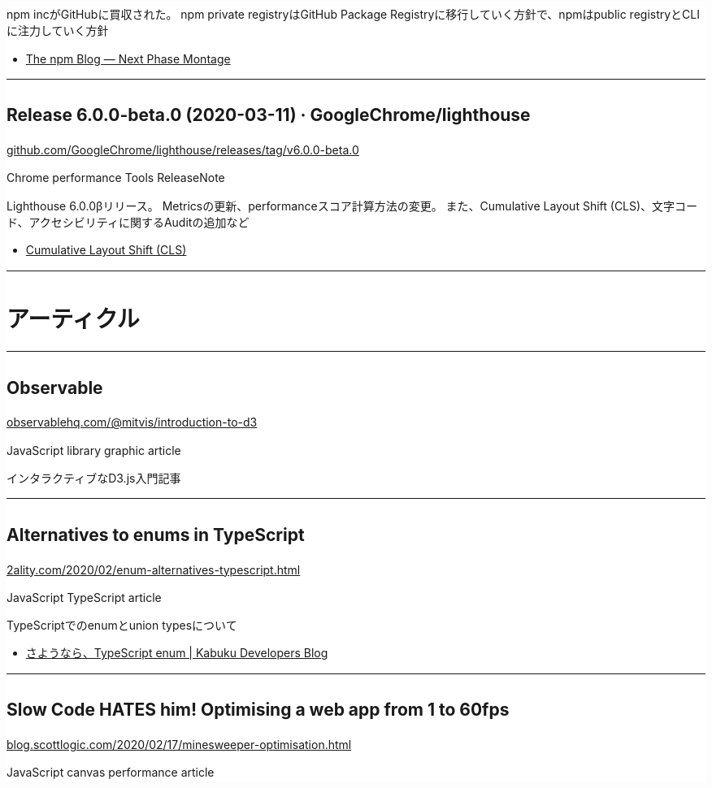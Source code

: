 npm incがGitHubに買収された。
npm private registryはGitHub Package Registryに移行していく方針で、npmはpublic registryとCLIに注力していく方針

- [The npm Blog — Next Phase Montage](https://blog.npmjs.org/post/612764866888007680/next-phase-montage "The npm Blog — Next Phase Montage")

----

## Release 6.0.0-beta.0 (2020-03-11) · GoogleChrome/lighthouse
[github.com/GoogleChrome/lighthouse/releases/tag/v6.0.0-beta.0](https://github.com/GoogleChrome/lighthouse/releases/tag/v6.0.0-beta.0 "Release 6.0.0-beta.0 (2020-03-11) · GoogleChrome/lighthouse")
<p class="jser-tags jser-tag-icon"><span class="jser-tag">Chrome</span> <span class="jser-tag">performance</span> <span class="jser-tag">Tools</span> <span class="jser-tag">ReleaseNote</span></p>

Lighthouse 6.0.0βリリース。
Metricsの更新、performanceスコア計算方法の変更。
また、Cumulative Layout Shift (CLS)、文字コード、アクセシビリティに関するAuditの追加など

- [Cumulative Layout Shift (CLS)](https://web.dev/cls/ "Cumulative Layout Shift (CLS)")

----
<h1 class="site-genre">アーティクル</h1>

----

## Observable
[observablehq.com/@mitvis/introduction-to-d3](https://observablehq.com/@mitvis/introduction-to-d3 "Observable")
<p class="jser-tags jser-tag-icon"><span class="jser-tag">JavaScript</span> <span class="jser-tag">library</span> <span class="jser-tag">graphic</span> <span class="jser-tag">article</span></p>

インタラクティブなD3.js入門記事


----

## Alternatives to enums in TypeScript
[2ality.com/2020/02/enum-alternatives-typescript.html](https://2ality.com/2020/02/enum-alternatives-typescript.html "Alternatives to enums in TypeScript")
<p class="jser-tags jser-tag-icon"><span class="jser-tag">JavaScript</span> <span class="jser-tag">TypeScript</span> <span class="jser-tag">article</span></p>

TypeScriptでのenumとunion typesについて

- [さようなら、TypeScript enum | Kabuku Developers Blog](https://www.kabuku.co.jp/developers/good-bye-typescript-enum "さようなら、TypeScript enum | Kabuku Developers Blog")

----

## Slow Code HATES him! Optimising a web app from 1 to 60fps
[blog.scottlogic.com/2020/02/17/minesweeper-optimisation.html](https://blog.scottlogic.com/2020/02/17/minesweeper-optimisation.html "Slow Code HATES him! Optimising a web app from 1 to 60fps")
<p class="jser-tags jser-tag-icon"><span class="jser-tag">JavaScript</span> <span class="jser-tag">canvas</span> <span class="jser-tag">performance</span> <span class="jser-tag">article</span></p>
